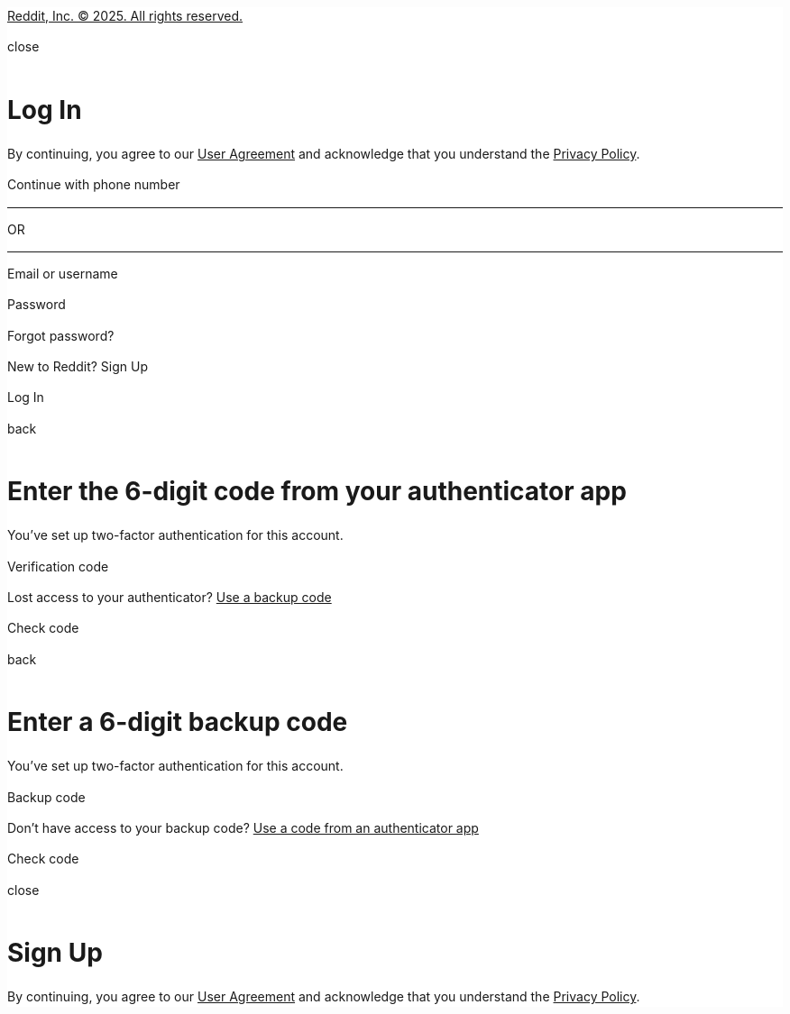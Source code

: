 [Reddit, Inc. © 2025. All rights reserved.](https://redditinc.com/)

close

Log In
======

By continuing, you agree to our [User Agreement](https://www.redditinc.com/policies/user-agreement) and acknowledge that you understand the [Privacy Policy](https://www.redditinc.com/policies/privacy-policy).

Continue with phone number

* * *

OR

* * *

Email or username

Password

Forgot password?

New to Reddit? Sign Up

Log In

back

Enter the 6-digit code from your authenticator app
==================================================

You’ve set up two-factor authentication for this account.

Verification code

Lost access to your authenticator? [Use a backup code](https://www.reddit.com/r/AutoGenAI/#)

Check code

back

Enter a 6-digit backup code
===========================

You’ve set up two-factor authentication for this account.

Backup code

Don’t have access to your backup code? [Use a code from an authenticator app](https://www.reddit.com/r/AutoGenAI/#)

Check code

close

Sign Up
=======

By continuing, you agree to our [User Agreement](https://www.redditinc.com/policies/user-agreement) and acknowledge that you understand the [Privacy Policy](https://www.redditinc.com/policies/privacy-policy).
